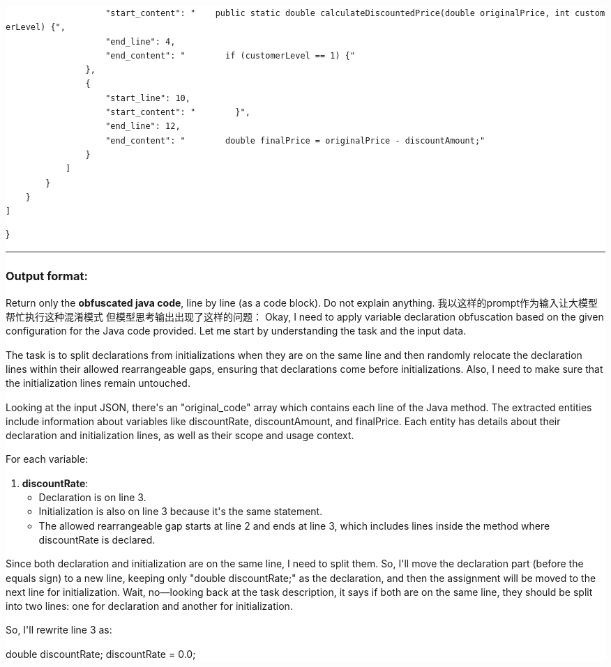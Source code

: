                         "start_content": "    public static double calculateDiscountedPrice(double originalPrice, int customerLevel) {",
                        "end_line": 4,
                        "end_content": "        if (customerLevel == 1) {"
                    },
                    {
                        "start_line": 10,
                        "start_content": "        }",
                        "end_line": 12,
                        "end_content": "        double finalPrice = originalPrice - discountAmount;"
                    }
                ]
            }
        }
    ]
}

---

### Output format:
Return only the **obfuscated java code**, line by line (as a code block). Do not explain anything.
我以这样的prompt作为输入让大模型帮忙执行这种混淆模式
但模型思考输出出现了这样的问题：
<think>
Okay, I need to apply variable declaration obfuscation based on the given configuration for the Java code provided. Let me start by understanding the task and the input data.

The task is to split declarations from initializations when they are on the same line and then randomly relocate the declaration lines within their allowed rearrangeable gaps, ensuring that declarations come before initializations. Also, I need to make sure that the initialization lines remain untouched.

Looking at the input JSON, there's an "original_code" array which contains each line of the Java method. The extracted entities include information about variables like discountRate, discountAmount, and finalPrice. Each entity has details about their declaration and initialization lines, as well as their scope and usage context.

For each variable:

1. **discountRate**:
   - Declaration is on line 3.
   - Initialization is also on line 3 because it's the same statement.
   - The allowed rearrangeable gap starts at line 2 and ends at line 3, which includes lines inside the method where discountRate is declared.

Since both declaration and initialization are on the same line, I need to split them. So, I'll move the declaration part (before the equals sign) to a new line, keeping only "double discountRate;" as the declaration, and then the assignment will be moved to the next line for initialization. Wait, no—looking back at the task description, it says if both are on the same line, they should be split into two lines: one for declaration and another for initialization.

So, I'll rewrite line 3 as:

double discountRate;
discountRate = 0.0;
